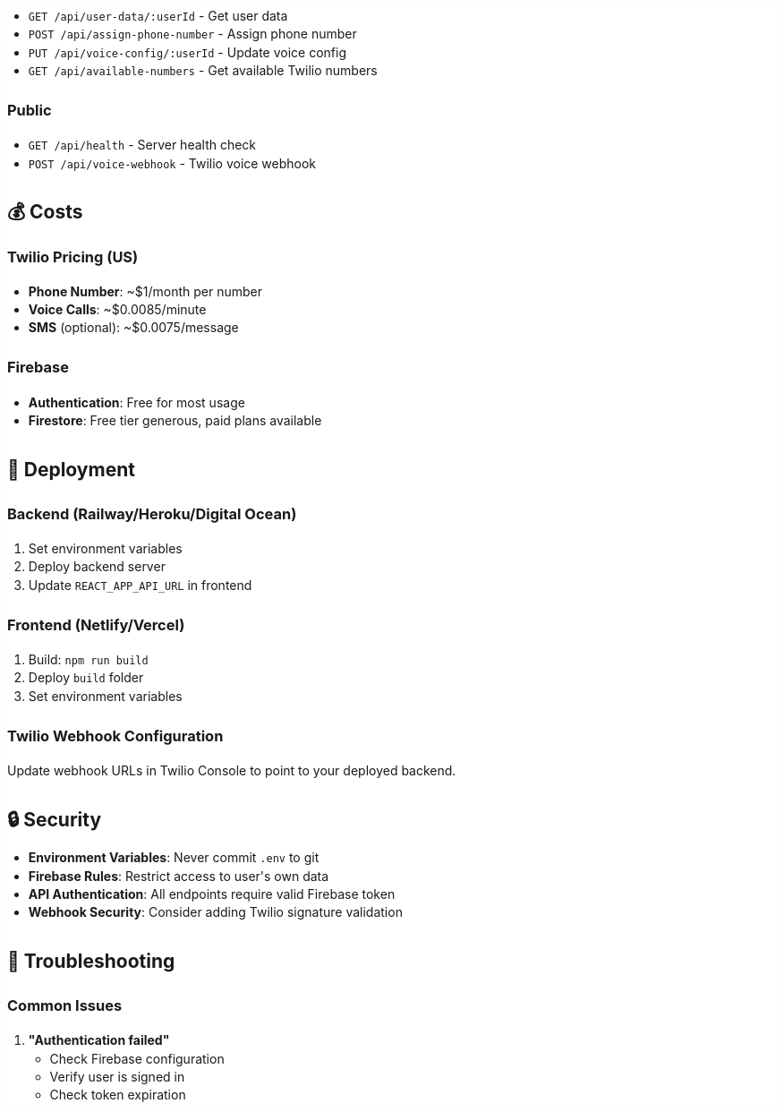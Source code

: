 - `GET /api/user-data/:userId` - Get user data
- `POST /api/assign-phone-number` - Assign phone number
- `PUT /api/voice-config/:userId` - Update voice config
- `GET /api/available-numbers` - Get available Twilio numbers

### Public

- `GET /api/health` - Server health check
- `POST /api/voice-webhook` - Twilio voice webhook

## 💰 Costs

### Twilio Pricing (US)
- **Phone Number**: ~$1/month per number
- **Voice Calls**: ~$0.0085/minute
- **SMS** (optional): ~$0.0075/message

### Firebase
- **Authentication**: Free for most usage
- **Firestore**: Free tier generous, paid plans available

## 🚀 Deployment

### Backend (Railway/Heroku/Digital Ocean)
1. Set environment variables
2. Deploy backend server
3. Update `REACT_APP_API_URL` in frontend

### Frontend (Netlify/Vercel)
1. Build: `npm run build`
2. Deploy `build` folder
3. Set environment variables

### Twilio Webhook Configuration
Update webhook URLs in Twilio Console to point to your deployed backend.

## 🔒 Security

- **Environment Variables**: Never commit `.env` to git
- **Firebase Rules**: Restrict access to user's own data
- **API Authentication**: All endpoints require valid Firebase token
- **Webhook Security**: Consider adding Twilio signature validation

## 🐛 Troubleshooting

### Common Issues

1. **"Authentication failed"**
   - Check Firebase configuration
   - Verify user is signed in
   - Check token expiration
